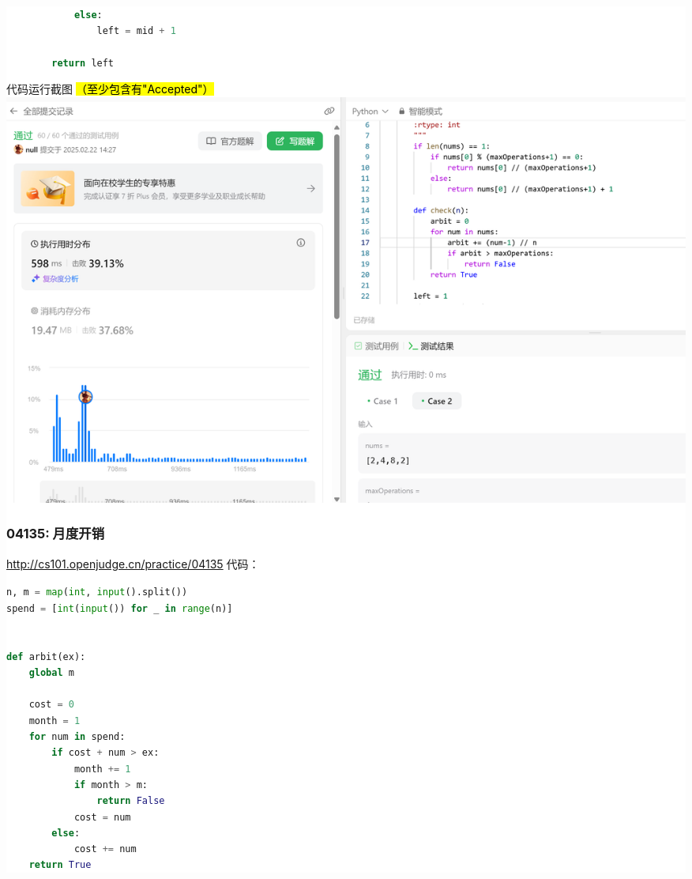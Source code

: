 ```python
            else:
                left = mid + 1

        return left 
```



代码运行截图 <mark>（至少包含有"Accepted"）</mark>
![2](2.png)




### 04135: 月度开销

http://cs101.openjudge.cn/practice/04135
代码：

```python
n, m = map(int, input().split())
spend = [int(input()) for _ in range(n)]


def arbit(ex):
    global m

    cost = 0
    month = 1
    for num in spend:
        if cost + num > ex:
            month += 1
            if month > m:
                return False
            cost = num
        else:
            cost += num
    return True


```